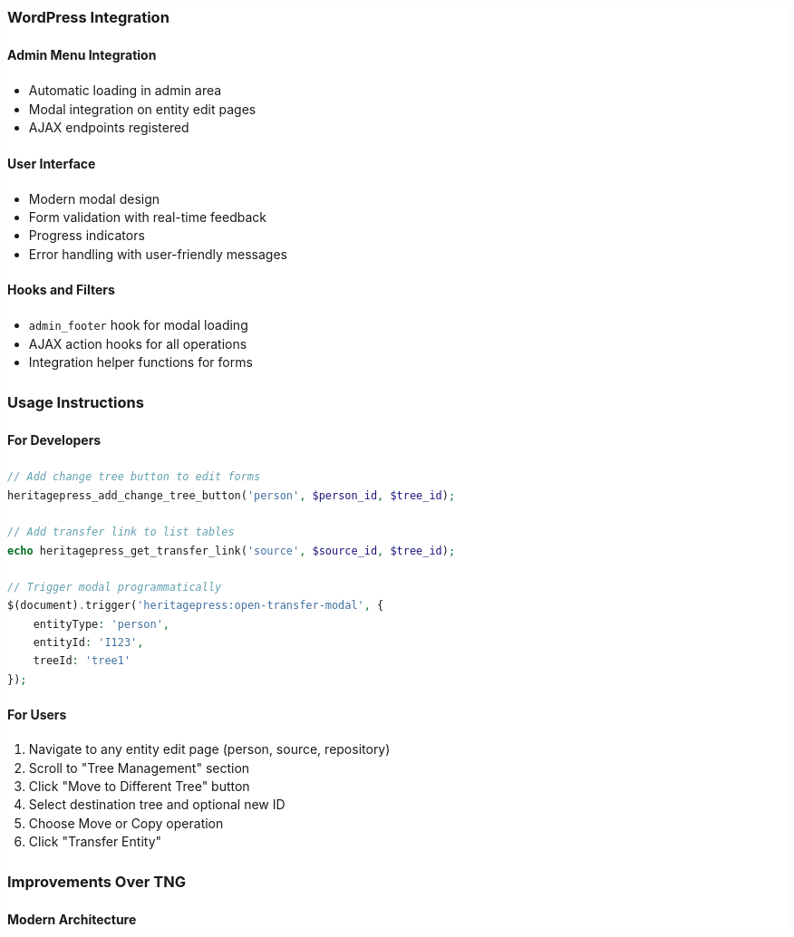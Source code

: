 ### WordPress Integration

#### Admin Menu Integration

- Automatic loading in admin area
- Modal integration on entity edit pages
- AJAX endpoints registered

#### User Interface

- Modern modal design
- Form validation with real-time feedback
- Progress indicators
- Error handling with user-friendly messages

#### Hooks and Filters

- `admin_footer` hook for modal loading
- AJAX action hooks for all operations
- Integration helper functions for forms

### Usage Instructions

#### For Developers

```php
// Add change tree button to edit forms
heritagepress_add_change_tree_button('person', $person_id, $tree_id);

// Add transfer link to list tables
echo heritagepress_get_transfer_link('source', $source_id, $tree_id);

// Trigger modal programmatically
$(document).trigger('heritagepress:open-transfer-modal', {
    entityType: 'person',
    entityId: 'I123',
    treeId: 'tree1'
});
```

#### For Users

1. Navigate to any entity edit page (person, source, repository)
2. Scroll to "Tree Management" section
3. Click "Move to Different Tree" button
4. Select destination tree and optional new ID
5. Choose Move or Copy operation
6. Click "Transfer Entity"

### Improvements Over TNG

#### Modern Architecture
